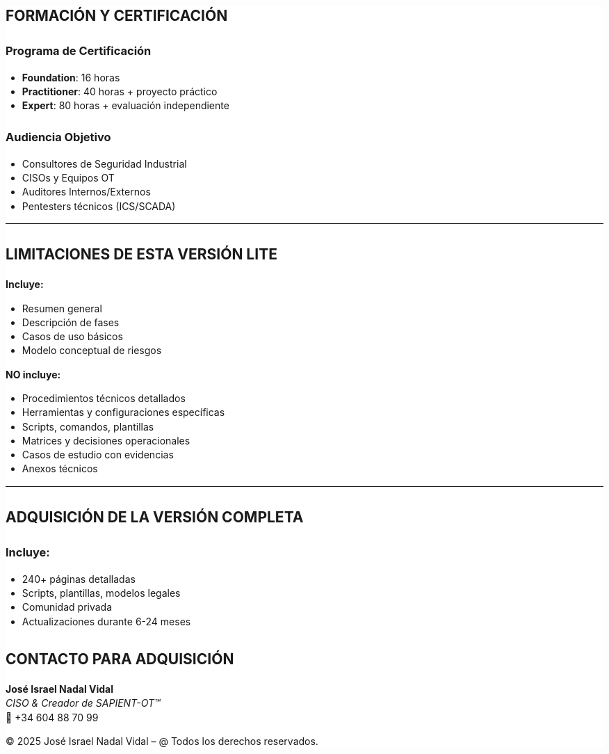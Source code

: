 
## FORMACIÓN Y CERTIFICACIÓN

### Programa de Certificación

- **Foundation**: 16 horas
- **Practitioner**: 40 horas + proyecto práctico
- **Expert**: 80 horas + evaluación independiente

### Audiencia Objetivo

- Consultores de Seguridad Industrial
- CISOs y Equipos OT
- Auditores Internos/Externos
- Pentesters técnicos (ICS/SCADA)

---

## LIMITACIONES DE ESTA VERSIÓN LITE

**Incluye:**

- Resumen general
- Descripción de fases
- Casos de uso básicos
- Modelo conceptual de riesgos

**NO incluye:**

- Procedimientos técnicos detallados
- Herramientas y configuraciones específicas
- Scripts, comandos, plantillas
- Matrices y decisiones operacionales
- Casos de estudio con evidencias
- Anexos técnicos

---

## ADQUISICIÓN DE LA VERSIÓN COMPLETA

###  Incluye:

- 240+ páginas detalladas
- Scripts, plantillas, modelos legales
- Comunidad privada
- Actualizaciones durante 6-24 meses


## CONTACTO PARA ADQUISICIÓN

**José Israel Nadal Vidal**  
*CISO & Creador de SAPIENT-OT™*  
📱 +34 604 88 70 99 





© 2025 José Israel Nadal Vidal – @ Todos los derechos reservados.

